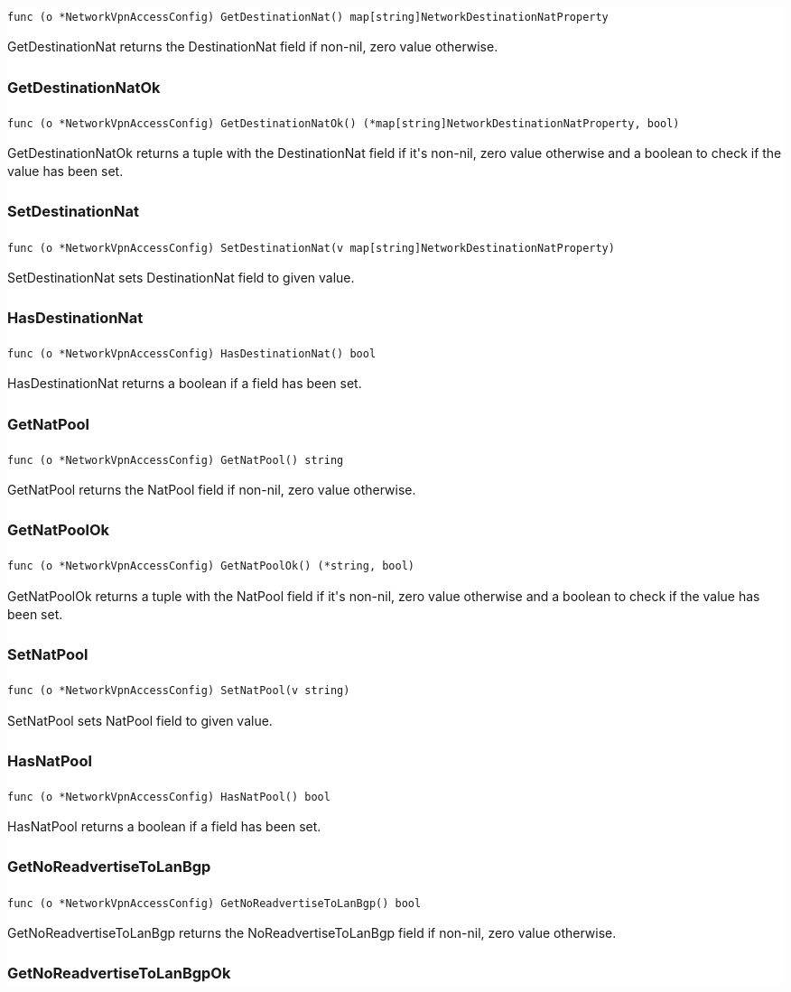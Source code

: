 `func (o *NetworkVpnAccessConfig) GetDestinationNat() map[string]NetworkDestinationNatProperty`

GetDestinationNat returns the DestinationNat field if non-nil, zero value otherwise.

### GetDestinationNatOk

`func (o *NetworkVpnAccessConfig) GetDestinationNatOk() (*map[string]NetworkDestinationNatProperty, bool)`

GetDestinationNatOk returns a tuple with the DestinationNat field if it's non-nil, zero value otherwise
and a boolean to check if the value has been set.

### SetDestinationNat

`func (o *NetworkVpnAccessConfig) SetDestinationNat(v map[string]NetworkDestinationNatProperty)`

SetDestinationNat sets DestinationNat field to given value.

### HasDestinationNat

`func (o *NetworkVpnAccessConfig) HasDestinationNat() bool`

HasDestinationNat returns a boolean if a field has been set.

### GetNatPool

`func (o *NetworkVpnAccessConfig) GetNatPool() string`

GetNatPool returns the NatPool field if non-nil, zero value otherwise.

### GetNatPoolOk

`func (o *NetworkVpnAccessConfig) GetNatPoolOk() (*string, bool)`

GetNatPoolOk returns a tuple with the NatPool field if it's non-nil, zero value otherwise
and a boolean to check if the value has been set.

### SetNatPool

`func (o *NetworkVpnAccessConfig) SetNatPool(v string)`

SetNatPool sets NatPool field to given value.

### HasNatPool

`func (o *NetworkVpnAccessConfig) HasNatPool() bool`

HasNatPool returns a boolean if a field has been set.

### GetNoReadvertiseToLanBgp

`func (o *NetworkVpnAccessConfig) GetNoReadvertiseToLanBgp() bool`

GetNoReadvertiseToLanBgp returns the NoReadvertiseToLanBgp field if non-nil, zero value otherwise.

### GetNoReadvertiseToLanBgpOk
